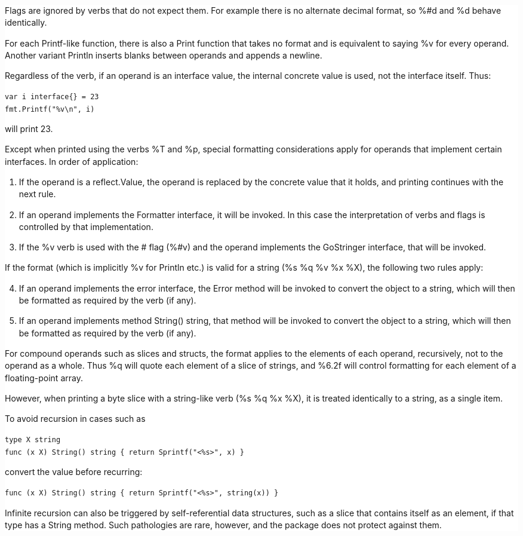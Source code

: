 Flags are ignored by verbs that do not expect them. For example there is no
alternate decimal format, so %#d and %d behave identically.

For each Printf-like function, there is also a Print function that takes no
format and is equivalent to saying %v for every operand. Another variant
Println inserts blanks between operands and appends a newline.

Regardless of the verb, if an operand is an interface value, the internal
concrete value is used, not the interface itself. Thus:

    var i interface{} = 23
    fmt.Printf("%v\n", i)

will print 23.

Except when printed using the verbs %T and %p, special formatting
considerations apply for operands that implement certain interfaces. In
order of application:

1. If the operand is a reflect.Value, the operand is replaced by the
concrete value that it holds, and printing continues with the next rule.

2. If an operand implements the Formatter interface, it will be invoked. In
this case the interpretation of verbs and flags is controlled by that
implementation.

3. If the %v verb is used with the # flag (%#v) and the operand implements
the GoStringer interface, that will be invoked.

If the format (which is implicitly %v for Println etc.) is valid for a
string (%s %q %v %x %X), the following two rules apply:

4. If an operand implements the error interface, the Error method will be
invoked to convert the object to a string, which will then be formatted as
required by the verb (if any).

5. If an operand implements method String() string, that method will be
invoked to convert the object to a string, which will then be formatted as
required by the verb (if any).

For compound operands such as slices and structs, the format applies to the
elements of each operand, recursively, not to the operand as a whole. Thus
%q will quote each element of a slice of strings, and %6.2f will control
formatting for each element of a floating-point array.

However, when printing a byte slice with a string-like verb (%s %q %x %X),
it is treated identically to a string, as a single item.

To avoid recursion in cases such as

    type X string
    func (x X) String() string { return Sprintf("<%s>", x) }

convert the value before recurring:

    func (x X) String() string { return Sprintf("<%s>", string(x)) }

Infinite recursion can also be triggered by self-referential data
structures, such as a slice that contains itself as an element, if that type
has a String method. Such pathologies are rare, however, and the package
does not protect against them.
